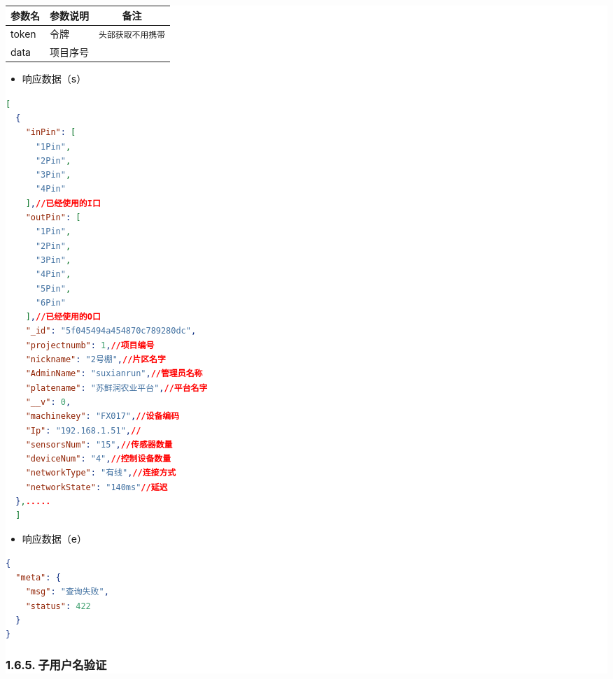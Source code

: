 | 参数名 | 参数说明 | 备注               |
| ------ | -------- | ------------------ |
| token  | 令牌     | `头部获取不用携带` |
| data   | 项目序号 |                    |

- 响应数据（s）

```json
[
  {
    "inPin": [
      "1Pin",
      "2Pin",
      "3Pin",
      "4Pin"
    ],//已经使用的I口
    "outPin": [
      "1Pin",
      "2Pin",
      "3Pin",
      "4Pin",
      "5Pin",
      "6Pin"
    ],//已经使用的O口
    "_id": "5f045494a454870c789280dc",
    "projectnumb": 1,//项目编号
    "nickname": "2号棚",//片区名字
    "AdminName": "suxianrun",//管理员名称
    "platename": "苏鲜润农业平台",//平台名字
    "__v": 0,
    "machinekey": "FX017",//设备编码
    "Ip": "192.168.1.51",//
    "sensorsNum": "15",//传感器数量
    "deviceNum": "4",//控制设备数量
    "networkType": "有线",//连接方式
    "networkState": "140ms"//延迟
  },.....
  ]
```

- 响应数据（e）

```json
{
  "meta": {
    "msg": "查询失败",
    "status": 422
  }
}
```

### 1.6.5. 子用户名验证

